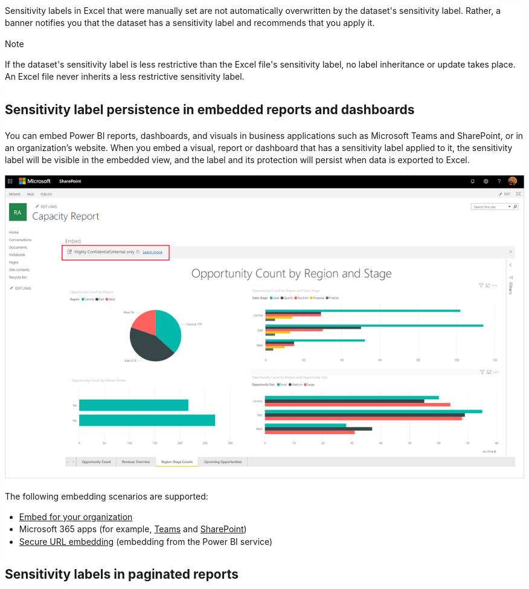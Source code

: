 Sensitivity labels in Excel that were manually set are not automatically overwritten by the dataset's sensitivity label. Rather, a banner notifies you that the dataset has a sensitivity label and recommends that you apply it.

>[!NOTE]
>If the dataset's sensitivity label is less restrictive than the Excel file's sensitivity label, no label inheritance or update takes place. An Excel file never inherits a less restrictive sensitivity label.

## Sensitivity label persistence in embedded reports and dashboards

You can embed Power BI reports, dashboards, and visuals in business applications such as Microsoft Teams and SharePoint, or in an organization’s website. When you embed a visual, report or dashboard that has a sensitivity label applied to it, the sensitivity label will be visible in the embedded view, and the label and its protection will persist when data is exported to Excel.

![Screen shot of report embedded in SharePoint Online](media/service-security-sensitivity-label-overview/embedded-report-sensitivity-label.png)

The following embedding scenarios are supported:
* [Embed for your organization](../developer/embedded/embed-sample-for-your-organization.md)
* Microsoft 365 apps (for example, [Teams](../collaborate-share/service-embed-report-microsoft-teams.md) and [SharePoint](../collaborate-share/service-embed-report-spo.md))
* [Secure URL embedding](../collaborate-share/service-embed-secure.md) (embedding from the Power BI service) 

## Sensitivity labels in paginated reports
